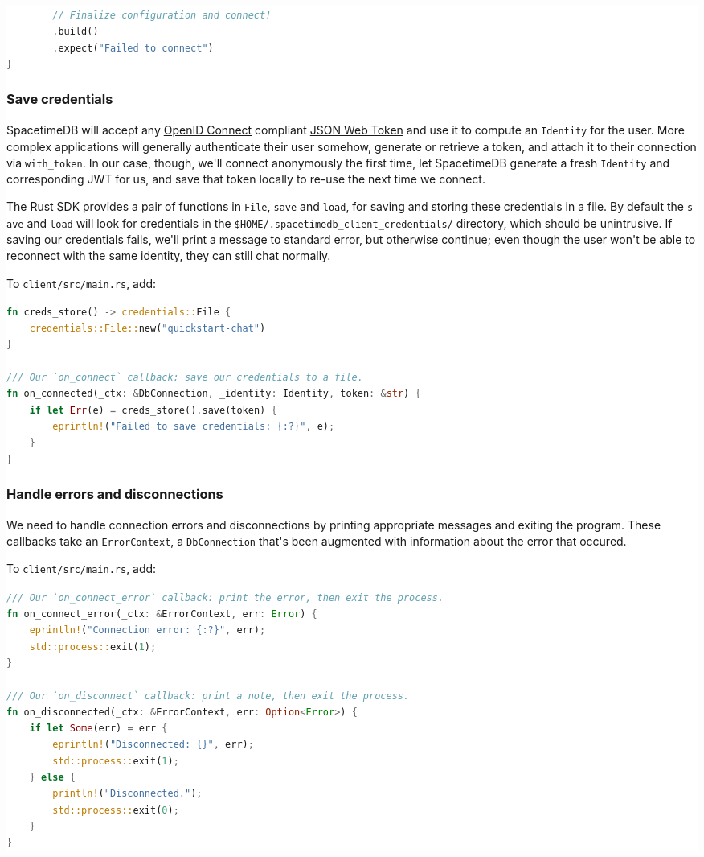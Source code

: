 ```rust
        // Finalize configuration and connect!
        .build()
        .expect("Failed to connect")
}
```

### Save credentials

SpacetimeDB will accept any [OpenID Connect](https://openid.net/developers/how-connect-works/) compliant [JSON Web Token](https://jwt.io/) and use it to compute an `Identity` for the user. More complex applications will generally authenticate their user somehow, generate or retrieve a token, and attach it to their connection via `with_token`. In our case, though, we'll connect anonymously the first time, let SpacetimeDB generate a fresh `Identity` and corresponding JWT for us, and save that token locally to re-use the next time we connect.

The Rust SDK provides a pair of functions in `File`, `save` and `load`, for saving and storing these credentials in a file. By default the `save` and `load` will look for credentials in the `$HOME/.spacetimedb_client_credentials/` directory, which should be unintrusive. If saving our credentials fails, we'll print a message to standard error, but otherwise continue; even though the user won't be able to reconnect with the same identity, they can still chat normally.

To `client/src/main.rs`, add:

```rust
fn creds_store() -> credentials::File {
    credentials::File::new("quickstart-chat")
}

/// Our `on_connect` callback: save our credentials to a file.
fn on_connected(_ctx: &DbConnection, _identity: Identity, token: &str) {
    if let Err(e) = creds_store().save(token) {
        eprintln!("Failed to save credentials: {:?}", e);
    }
}
```

### Handle errors and disconnections

We need to handle connection errors and disconnections by printing appropriate messages and exiting the program. These callbacks take an `ErrorContext`, a `DbConnection` that's been augmented with information about the error that occured.

To `client/src/main.rs`, add:

```rust
/// Our `on_connect_error` callback: print the error, then exit the process.
fn on_connect_error(_ctx: &ErrorContext, err: Error) {
    eprintln!("Connection error: {:?}", err);
    std::process::exit(1);
}

/// Our `on_disconnect` callback: print a note, then exit the process.
fn on_disconnected(_ctx: &ErrorContext, err: Option<Error>) {
    if let Some(err) = err {
        eprintln!("Disconnected: {}", err);
        std::process::exit(1);
    } else {
        println!("Disconnected.");
        std::process::exit(0);
    }
}
```

